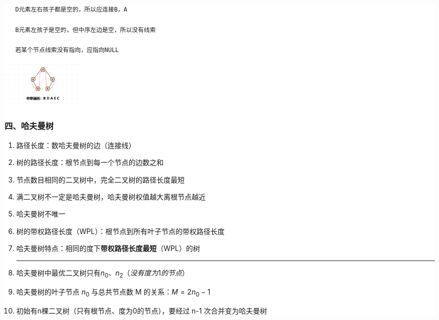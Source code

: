    ​	D元素左右孩子都是空的，所以应连接B，A

    ​	B元素左孩子是空的，但中序左边是空，所以没有线索

    ​	若某个节点线索没有指向，应指向NULL

<img src="assets/数据结构/v2-890ef1e99682f6ce51523ea9463a481d_r.jpg" style="zoom:15%;" />

### 四、哈夫曼树

1. 路径长度：数哈夫曼树的边（连接线）

2. 树的路径长度：根节点到每一个节点的边数之和

3. 节点数目相同的二叉树中，完全二叉树的路径长度最短

4. 满二叉树不一定是哈夫曼树，哈夫曼树权值越大离根节点越近

5. 哈夫曼树不唯一

6. 树的带权路径长度（WPL）：根节点到所有叶子节点的带权路径长度

7. 哈夫曼树特点：相同的度下**带权路径长度最短**（WPL）的树

    ---

8. 哈夫曼树中最优二叉树只有$n_0、n_2（没有度为1的节点）$ 

9. 哈夫曼树的叶子节点 $n_0$ 与总共节点数 M 的关系：$M=2n_0-1$ 

10. 初始有n棵二叉树（只有根节点、度为0的节点），要经过 n-1 次合并变为哈夫曼树

